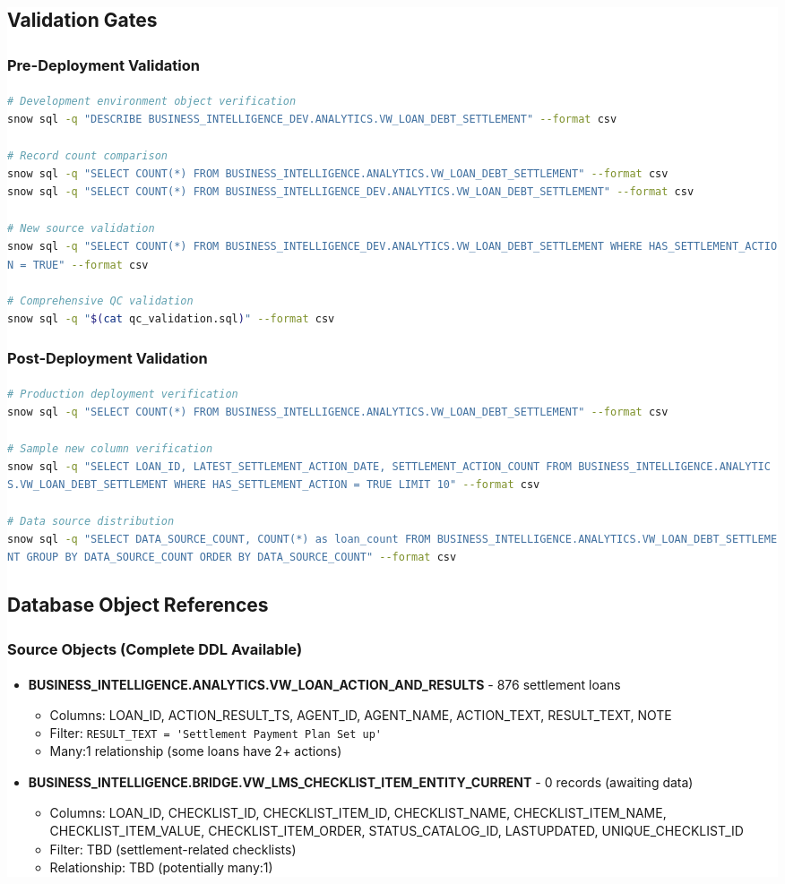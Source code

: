 ## Validation Gates

### Pre-Deployment Validation
```bash
# Development environment object verification
snow sql -q "DESCRIBE BUSINESS_INTELLIGENCE_DEV.ANALYTICS.VW_LOAN_DEBT_SETTLEMENT" --format csv

# Record count comparison
snow sql -q "SELECT COUNT(*) FROM BUSINESS_INTELLIGENCE.ANALYTICS.VW_LOAN_DEBT_SETTLEMENT" --format csv
snow sql -q "SELECT COUNT(*) FROM BUSINESS_INTELLIGENCE_DEV.ANALYTICS.VW_LOAN_DEBT_SETTLEMENT" --format csv

# New source validation
snow sql -q "SELECT COUNT(*) FROM BUSINESS_INTELLIGENCE_DEV.ANALYTICS.VW_LOAN_DEBT_SETTLEMENT WHERE HAS_SETTLEMENT_ACTION = TRUE" --format csv

# Comprehensive QC validation
snow sql -q "$(cat qc_validation.sql)" --format csv
```

### Post-Deployment Validation
```bash
# Production deployment verification
snow sql -q "SELECT COUNT(*) FROM BUSINESS_INTELLIGENCE.ANALYTICS.VW_LOAN_DEBT_SETTLEMENT" --format csv

# Sample new column verification
snow sql -q "SELECT LOAN_ID, LATEST_SETTLEMENT_ACTION_DATE, SETTLEMENT_ACTION_COUNT FROM BUSINESS_INTELLIGENCE.ANALYTICS.VW_LOAN_DEBT_SETTLEMENT WHERE HAS_SETTLEMENT_ACTION = TRUE LIMIT 10" --format csv

# Data source distribution
snow sql -q "SELECT DATA_SOURCE_COUNT, COUNT(*) as loan_count FROM BUSINESS_INTELLIGENCE.ANALYTICS.VW_LOAN_DEBT_SETTLEMENT GROUP BY DATA_SOURCE_COUNT ORDER BY DATA_SOURCE_COUNT" --format csv
```

## Database Object References

### Source Objects (Complete DDL Available)
- **BUSINESS_INTELLIGENCE.ANALYTICS.VW_LOAN_ACTION_AND_RESULTS** - 876 settlement loans
  - Columns: LOAN_ID, ACTION_RESULT_TS, AGENT_ID, AGENT_NAME, ACTION_TEXT, RESULT_TEXT, NOTE
  - Filter: `RESULT_TEXT = 'Settlement Payment Plan Set up'`
  - Many:1 relationship (some loans have 2+ actions)

- **BUSINESS_INTELLIGENCE.BRIDGE.VW_LMS_CHECKLIST_ITEM_ENTITY_CURRENT** - 0 records (awaiting data)
  - Columns: LOAN_ID, CHECKLIST_ID, CHECKLIST_ITEM_ID, CHECKLIST_NAME, CHECKLIST_ITEM_NAME, CHECKLIST_ITEM_VALUE, CHECKLIST_ITEM_ORDER, STATUS_CATALOG_ID, LASTUPDATED, UNIQUE_CHECKLIST_ID
  - Filter: TBD (settlement-related checklists)
  - Relationship: TBD (potentially many:1)
